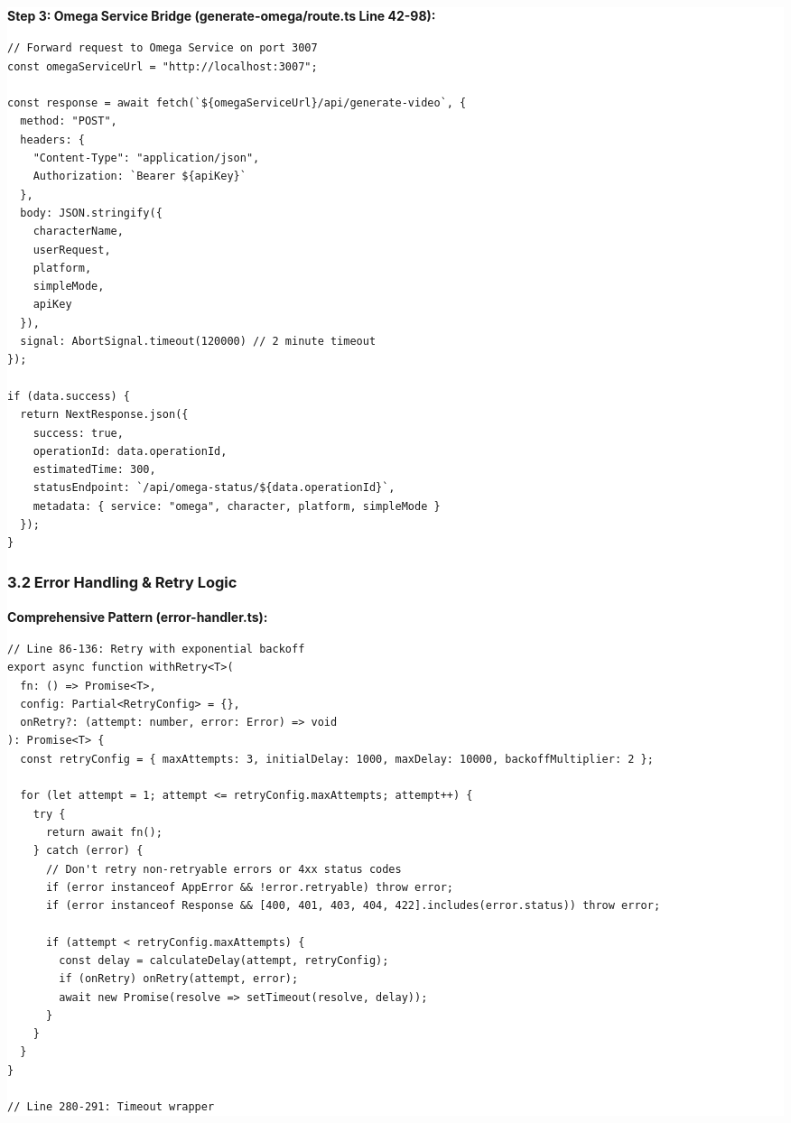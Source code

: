 **Step 3: Omega Service Bridge (generate-omega/route.ts Line 42-98):**
```tsx
// Forward request to Omega Service on port 3007
const omegaServiceUrl = "http://localhost:3007";

const response = await fetch(`${omegaServiceUrl}/api/generate-video`, {
  method: "POST",
  headers: {
    "Content-Type": "application/json",
    Authorization: `Bearer ${apiKey}`
  },
  body: JSON.stringify({
    characterName,
    userRequest,
    platform,
    simpleMode,
    apiKey
  }),
  signal: AbortSignal.timeout(120000) // 2 minute timeout
});

if (data.success) {
  return NextResponse.json({
    success: true,
    operationId: data.operationId,
    estimatedTime: 300,
    statusEndpoint: `/api/omega-status/${data.operationId}`,
    metadata: { service: "omega", character, platform, simpleMode }
  });
}
```

### 3.2 Error Handling & Retry Logic

**Comprehensive Pattern (error-handler.ts):**

```tsx
// Line 86-136: Retry with exponential backoff
export async function withRetry<T>(
  fn: () => Promise<T>,
  config: Partial<RetryConfig> = {},
  onRetry?: (attempt: number, error: Error) => void
): Promise<T> {
  const retryConfig = { maxAttempts: 3, initialDelay: 1000, maxDelay: 10000, backoffMultiplier: 2 };

  for (let attempt = 1; attempt <= retryConfig.maxAttempts; attempt++) {
    try {
      return await fn();
    } catch (error) {
      // Don't retry non-retryable errors or 4xx status codes
      if (error instanceof AppError && !error.retryable) throw error;
      if (error instanceof Response && [400, 401, 403, 404, 422].includes(error.status)) throw error;

      if (attempt < retryConfig.maxAttempts) {
        const delay = calculateDelay(attempt, retryConfig);
        if (onRetry) onRetry(attempt, error);
        await new Promise(resolve => setTimeout(resolve, delay));
      }
    }
  }
}

// Line 280-291: Timeout wrapper
```